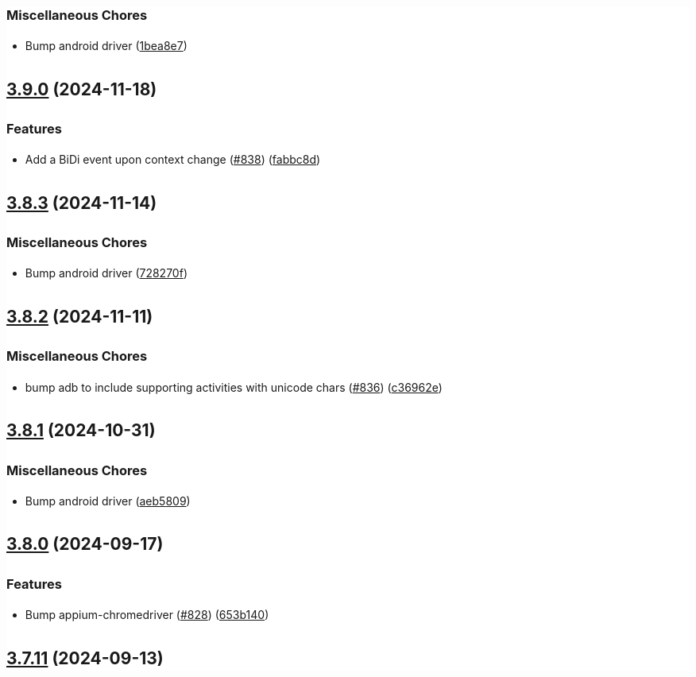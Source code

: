 ### Miscellaneous Chores

* Bump android driver ([1bea8e7](https://github.com/appium/appium-uiautomator2-driver/commit/1bea8e761d941fd2e7c4d4cc1a84570d1786f327))

## [3.9.0](https://github.com/appium/appium-uiautomator2-driver/compare/v3.8.3...v3.9.0) (2024-11-18)

### Features

* Add a BiDi event upon context change ([#838](https://github.com/appium/appium-uiautomator2-driver/issues/838)) ([fabbc8d](https://github.com/appium/appium-uiautomator2-driver/commit/fabbc8dad628fe0c9d776a542180711d836ff3be))

## [3.8.3](https://github.com/appium/appium-uiautomator2-driver/compare/v3.8.2...v3.8.3) (2024-11-14)

### Miscellaneous Chores

* Bump android driver ([728270f](https://github.com/appium/appium-uiautomator2-driver/commit/728270f90f6f82e37edb831a4b7e3832a5ea43eb))

## [3.8.2](https://github.com/appium/appium-uiautomator2-driver/compare/v3.8.1...v3.8.2) (2024-11-11)

### Miscellaneous Chores

* bump adb to include supporting activities with unicode chars ([#836](https://github.com/appium/appium-uiautomator2-driver/issues/836)) ([c36962e](https://github.com/appium/appium-uiautomator2-driver/commit/c36962ebc135a1d8f761aa4e1a9bada3488408c0))

## [3.8.1](https://github.com/appium/appium-uiautomator2-driver/compare/v3.8.0...v3.8.1) (2024-10-31)

### Miscellaneous Chores

* Bump android driver ([aeb5809](https://github.com/appium/appium-uiautomator2-driver/commit/aeb58092119ac58a7ff1c761332dd75f028f3e0a))

## [3.8.0](https://github.com/appium/appium-uiautomator2-driver/compare/v3.7.11...v3.8.0) (2024-09-17)

### Features

* Bump appium-chromedriver ([#828](https://github.com/appium/appium-uiautomator2-driver/issues/828)) ([653b140](https://github.com/appium/appium-uiautomator2-driver/commit/653b140b639c03ea8573efc2d3fe0662f60df681))

## [3.7.11](https://github.com/appium/appium-uiautomator2-driver/compare/v3.7.10...v3.7.11) (2024-09-13)
